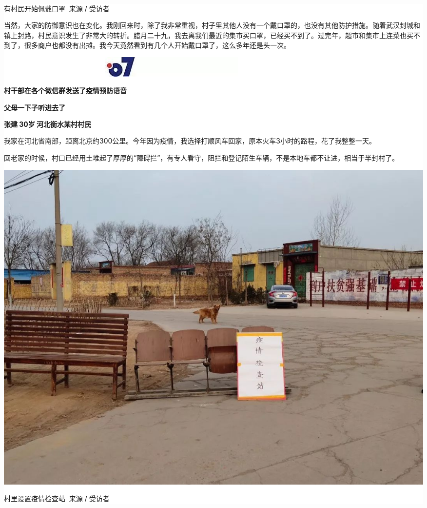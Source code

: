 有村民开始佩戴口罩  来源 / 受访者

当然，大家的防御意识也在变化。我刚回来时，除了我非常重视，村子里其他人没有一个戴口罩的，也没有其他防护措施。随着武汉封城和镇上封路，村民意识发生了非常大的转折。腊月二十九，我去离我们最近的集市买口罩，已经买不到了。过完年，超市和集市上连菜也买不到了，很多商户也都没有出摊。我今天竟然看到有几个人开始戴口罩了，这么多年还是头一次。

**![](/images/post/0fb196b8fd9a5a2ce2f0b5374052cf17.jpg)**

******村干部在各个微信群发送了疫情预防语音******

******父母一下子听进去了******

**张建 30岁 河北衡水某村村民**  

我家在河北省南部，距离北京约300公里。今年因为疫情，我选择打顺风车回家，原本火车3小时的路程，花了我整整一天。

回老家的时候，村口已经用土堆起了厚厚的“障碍拦”，有专人看守，阻拦和登记陌生车辆，不是本地车都不让进，相当于半封村了。

![](/images/post/a05c9ad7251e0573ceae93e415cfa3a6.jpg)

村里设置疫情检查站  来源 / 受访者
